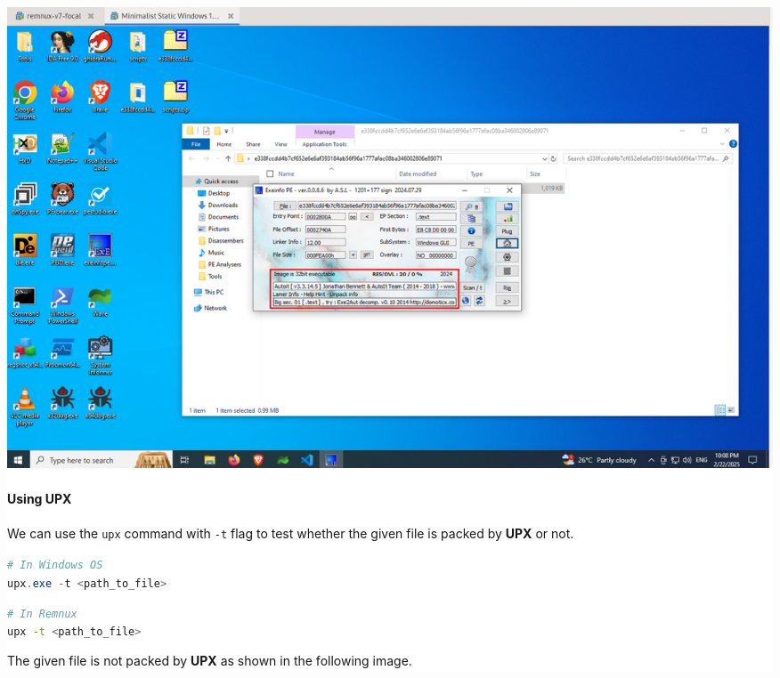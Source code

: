 ![alt text](assets/image-172.png)

#### Using UPX

We can use the `upx` command with `-t` flag to test whether the given file is packed by **UPX** or not.

```powershell
# In Windows OS
upx.exe -t <path_to_file>
```

```bash
# In Remnux
upx -t <path_to_file>
```

The given file is not packed by **UPX** as shown in the following image.
